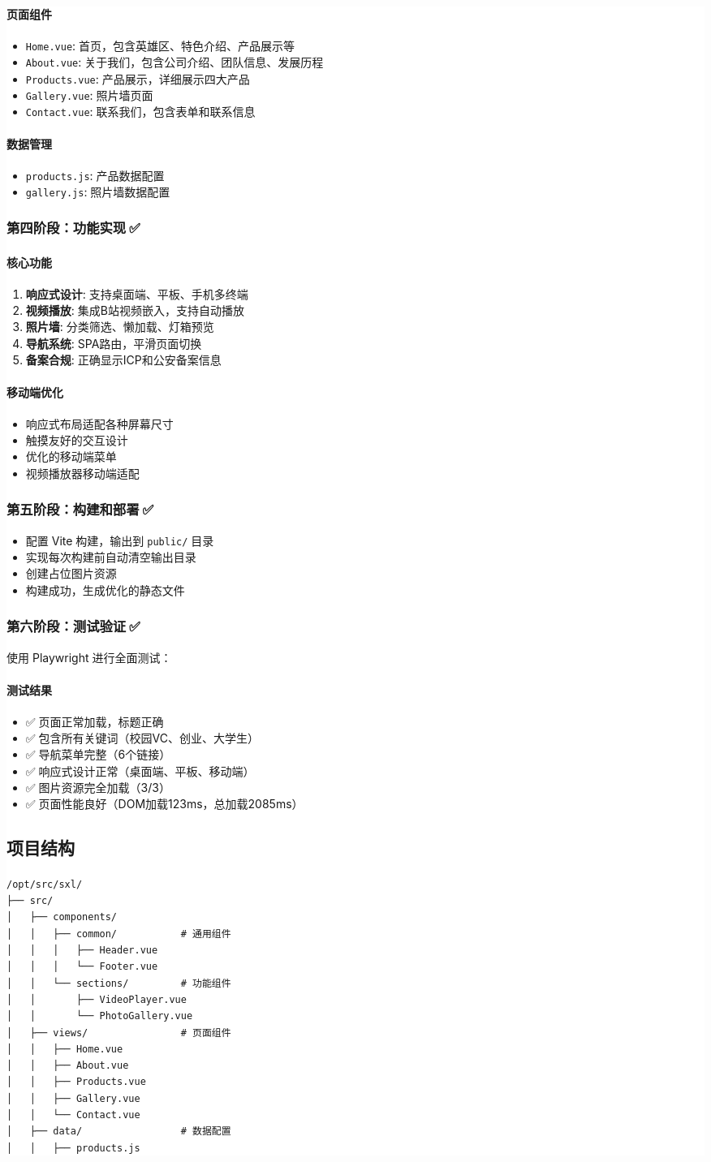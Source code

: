 #### 页面组件
- `Home.vue`: 首页，包含英雄区、特色介绍、产品展示等
- `About.vue`: 关于我们，包含公司介绍、团队信息、发展历程
- `Products.vue`: 产品展示，详细展示四大产品
- `Gallery.vue`: 照片墙页面
- `Contact.vue`: 联系我们，包含表单和联系信息

#### 数据管理
- `products.js`: 产品数据配置
- `gallery.js`: 照片墙数据配置

### 第四阶段：功能实现 ✅

#### 核心功能
1. **响应式设计**: 支持桌面端、平板、手机多终端
2. **视频播放**: 集成B站视频嵌入，支持自动播放
3. **照片墙**: 分类筛选、懒加载、灯箱预览
4. **导航系统**: SPA路由，平滑页面切换
5. **备案合规**: 正确显示ICP和公安备案信息

#### 移动端优化
- 响应式布局适配各种屏幕尺寸
- 触摸友好的交互设计
- 优化的移动端菜单
- 视频播放器移动端适配

### 第五阶段：构建和部署 ✅
- 配置 Vite 构建，输出到 `public/` 目录
- 实现每次构建前自动清空输出目录
- 创建占位图片资源
- 构建成功，生成优化的静态文件

### 第六阶段：测试验证 ✅
使用 Playwright 进行全面测试：

#### 测试结果
- ✅ 页面正常加载，标题正确
- ✅ 包含所有关键词（校园VC、创业、大学生）
- ✅ 导航菜单完整（6个链接）
- ✅ 响应式设计正常（桌面端、平板、移动端）
- ✅ 图片资源完全加载（3/3）
- ✅ 页面性能良好（DOM加载123ms，总加载2085ms）

## 项目结构

```
/opt/src/sxl/
├── src/
│   ├── components/
│   │   ├── common/           # 通用组件
│   │   │   ├── Header.vue
│   │   │   └── Footer.vue
│   │   └── sections/         # 功能组件
│   │       ├── VideoPlayer.vue
│   │       └── PhotoGallery.vue
│   ├── views/                # 页面组件
│   │   ├── Home.vue
│   │   ├── About.vue
│   │   ├── Products.vue
│   │   ├── Gallery.vue
│   │   └── Contact.vue
│   ├── data/                 # 数据配置
│   │   ├── products.js
```